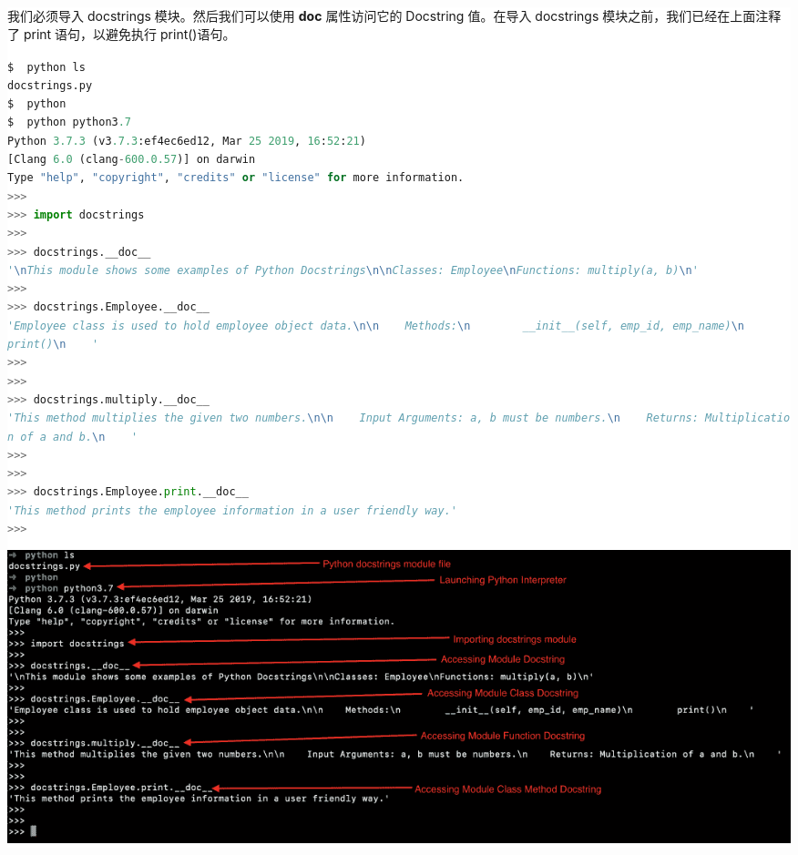 我们必须导入 docstrings 模块。然后我们可以使用 __doc__ 属性访问它的 Docstring 值。在导入 docstrings 模块之前，我们已经在上面注释了 print 语句，以避免执行 print()语句。

```py
$  python ls
docstrings.py
$  python 
$  python python3.7
Python 3.7.3 (v3.7.3:ef4ec6ed12, Mar 25 2019, 16:52:21) 
[Clang 6.0 (clang-600.0.57)] on darwin
Type "help", "copyright", "credits" or "license" for more information.
>>> 
>>> import docstrings
>>> 
>>> docstrings.__doc__
'\nThis module shows some examples of Python Docstrings\n\nClasses: Employee\nFunctions: multiply(a, b)\n'
>>> 
>>> docstrings.Employee.__doc__
'Employee class is used to hold employee object data.\n\n    Methods:\n        __init__(self, emp_id, emp_name)\n        print()\n    '
>>> 
>>> 
>>> docstrings.multiply.__doc__
'This method multiplies the given two numbers.\n\n    Input Arguments: a, b must be numbers.\n    Returns: Multiplication of a and b.\n    '
>>> 
>>> 
>>> docstrings.Employee.print.__doc__
'This method prints the employee information in a user friendly way.'
>>> 

```

![Python Module Docstring Example](img/abc03b9fd2489c37dc4b6f636141a28a.png)
